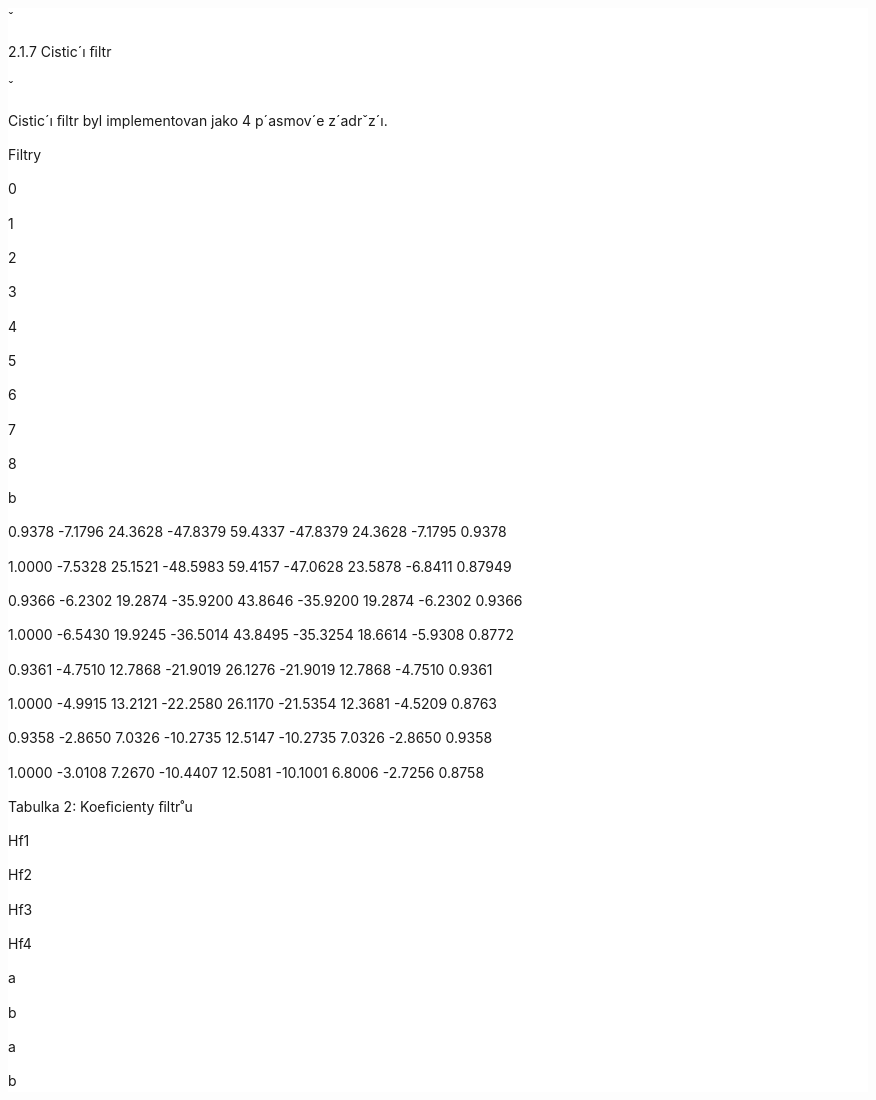 



ˇ

2.1.7 Cistic´ı ﬁltr

ˇ

Cistic´ı ﬁltr byl implementovan jako 4 p´asmov´e z´adrˇz´ı.

Filtry

0

1

2

3

4

5

6

7

8

b

0.9378 -7.1796 24.3628 -47.8379 59.4337 -47.8379 24.3628 -7.1795 0.9378

1.0000 -7.5328 25.1521 -48.5983 59.4157 -47.0628 23.5878 -6.8411 0.87949

0.9366 -6.2302 19.2874 -35.9200 43.8646 -35.9200 19.2874 -6.2302 0.9366

1.0000 -6.5430 19.9245 -36.5014 43.8495 -35.3254 18.6614 -5.9308 0.8772

0.9361 -4.7510 12.7868 -21.9019 26.1276 -21.9019 12.7868 -4.7510 0.9361

1.0000 -4.9915 13.2121 -22.2580 26.1170 -21.5354 12.3681 -4.5209 0.8763

0.9358 -2.8650 7.0326 -10.2735 12.5147 -10.2735 7.0326 -2.8650 0.9358

1.0000 -3.0108 7.2670 -10.4407 12.5081 -10.1001 6.8006 -2.7256 0.8758

Tabulka 2: Koeﬁcienty ﬁltr˚u

Hf1

Hf2

Hf3

Hf4

a

b

a

b

